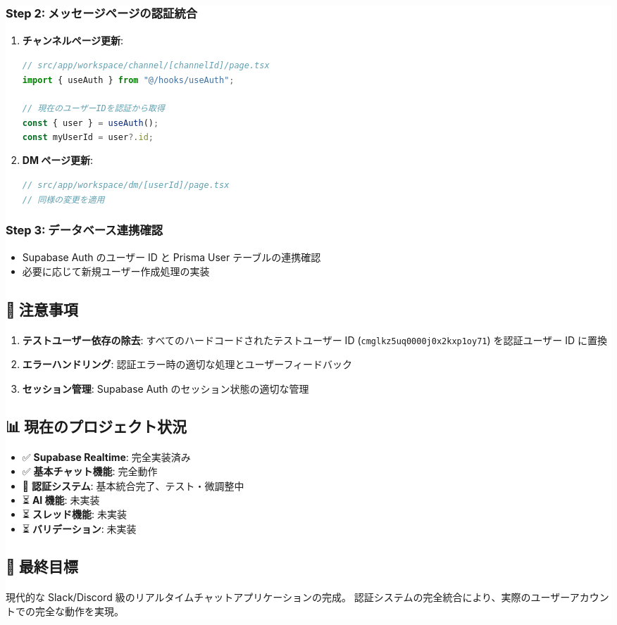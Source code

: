 ### Step 2: メッセージページの認証統合

1. **チャンネルページ更新**:

   ```typescript
   // src/app/workspace/channel/[channelId]/page.tsx
   import { useAuth } from "@/hooks/useAuth";

   // 現在のユーザーIDを認証から取得
   const { user } = useAuth();
   const myUserId = user?.id;
   ```

2. **DM ページ更新**:
   ```typescript
   // src/app/workspace/dm/[userId]/page.tsx
   // 同様の変更を適用
   ```

### Step 3: データベース連携確認

- Supabase Auth のユーザー ID と Prisma User テーブルの連携確認
- 必要に応じて新規ユーザー作成処理の実装

## 🚨 注意事項

1. **テストユーザー依存の除去**: すべてのハードコードされたテストユーザー ID (`cmglkz5uq0000j0x2kxp1oy71`) を認証ユーザー ID に置換

2. **エラーハンドリング**: 認証エラー時の適切な処理とユーザーフィードバック

3. **セッション管理**: Supabase Auth のセッション状態の適切な管理

## 📊 現在のプロジェクト状況

- ✅ **Supabase Realtime**: 完全実装済み
- ✅ **基本チャット機能**: 完全動作
- 🔄 **認証システム**: 基本統合完了、テスト・微調整中
- ⏳ **AI 機能**: 未実装
- ⏳ **スレッド機能**: 未実装
- ⏳ **バリデーション**: 未実装

## 🎯 最終目標

現代的な Slack/Discord 級のリアルタイムチャットアプリケーションの完成。
認証システムの完全統合により、実際のユーザーアカウントでの完全な動作を実現。
